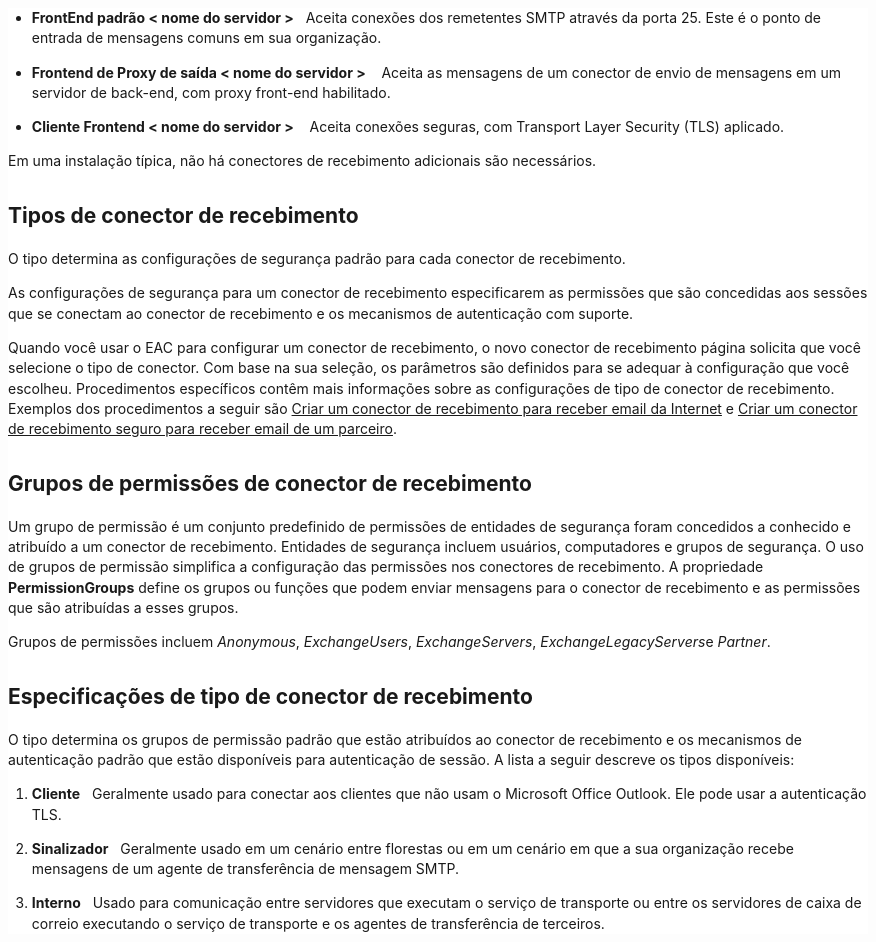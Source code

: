   - **FrontEnd padrão \< nome do servidor \>**   Aceita conexões dos remetentes SMTP através da porta 25. Este é o ponto de entrada de mensagens comuns em sua organização.

  - **Frontend de Proxy de saída \< nome do servidor \>**    Aceita as mensagens de um conector de envio de mensagens em um servidor de back-end, com proxy front-end habilitado.

  - **Cliente Frontend \< nome do servidor \>**    Aceita conexões seguras, com Transport Layer Security (TLS) aplicado.

Em uma instalação típica, não há conectores de recebimento adicionais são necessários.

## Tipos de conector de recebimento

O tipo determina as configurações de segurança padrão para cada conector de recebimento.

As configurações de segurança para um conector de recebimento especificarem as permissões que são concedidas aos sessões que se conectam ao conector de recebimento e os mecanismos de autenticação com suporte.

Quando você usar o EAC para configurar um conector de recebimento, o novo conector de recebimento página solicita que você selecione o tipo de conector. Com base na sua seleção, os parâmetros são definidos para se adequar à configuração que você escolheu. Procedimentos específicos contêm mais informações sobre as configurações de tipo de conector de recebimento. Exemplos dos procedimentos a seguir são [Criar um conector de recebimento para receber email da Internet](create-a-receive-connector-to-receive-email-from-the-internet-exchange-2013-help.md) e [Criar um conector de recebimento seguro para receber email de um parceiro](create-a-secure-receive-connector-to-receive-email-from-a-partner-exchange-2013-help.md).

## Grupos de permissões de conector de recebimento

Um grupo de permissão é um conjunto predefinido de permissões de entidades de segurança foram concedidos a conhecido e atribuído a um conector de recebimento. Entidades de segurança incluem usuários, computadores e grupos de segurança. O uso de grupos de permissão simplifica a configuração das permissões nos conectores de recebimento. A propriedade **PermissionGroups** define os grupos ou funções que podem enviar mensagens para o conector de recebimento e as permissões que são atribuídas a esses grupos.

Grupos de permissões incluem *Anonymous*, *ExchangeUsers*, *ExchangeServers*, *ExchangeLegacyServers*e *Partner*.

## Especificações de tipo de conector de recebimento

O tipo determina os grupos de permissão padrão que estão atribuídos ao conector de recebimento e os mecanismos de autenticação padrão que estão disponíveis para autenticação de sessão. A lista a seguir descreve os tipos disponíveis:

1.  **Cliente**   Geralmente usado para conectar aos clientes que não usam o Microsoft Office Outlook. Ele pode usar a autenticação TLS.

2.  **Sinalizador**   Geralmente usado em um cenário entre florestas ou em um cenário em que a sua organização recebe mensagens de um agente de transferência de mensagem SMTP.

3.  **Interno**   Usado para comunicação entre servidores que executam o serviço de transporte ou entre os servidores de caixa de correio executando o serviço de transporte e os agentes de transferência de terceiros.
